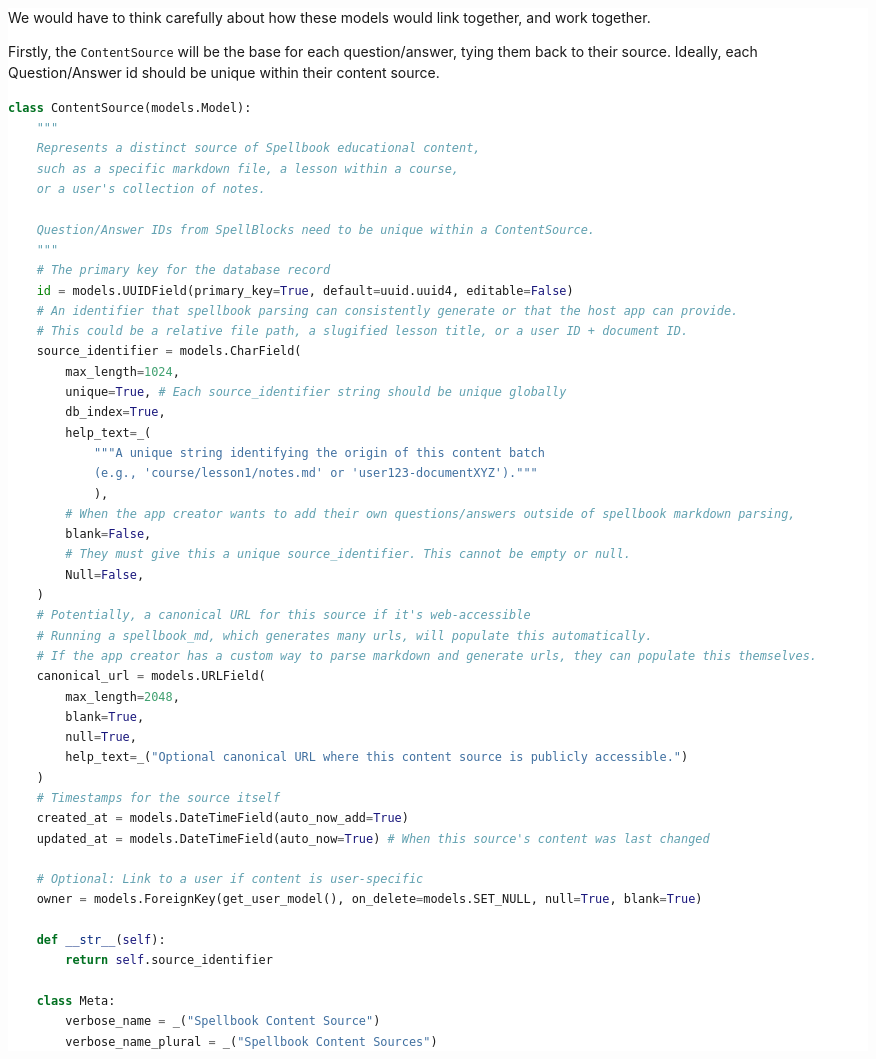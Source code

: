 We would have to think carefully about how these models would link together, and work together.

Firstly, the `ContentSource` will be the base for each question/answer, tying them back to their source. Ideally, each Question/Answer id should be unique within their content source.

```python
class ContentSource(models.Model):
    """
    Represents a distinct source of Spellbook educational content,
    such as a specific markdown file, a lesson within a course,
    or a user's collection of notes.

    Question/Answer IDs from SpellBlocks need to be unique within a ContentSource.
    """
    # The primary key for the database record
    id = models.UUIDField(primary_key=True, default=uuid.uuid4, editable=False)
    # An identifier that spellbook parsing can consistently generate or that the host app can provide.
    # This could be a relative file path, a slugified lesson title, or a user ID + document ID.
    source_identifier = models.CharField(
        max_length=1024,
        unique=True, # Each source_identifier string should be unique globally
        db_index=True,
        help_text=_(
            """A unique string identifying the origin of this content batch 
            (e.g., 'course/lesson1/notes.md' or 'user123-documentXYZ')."""
            ),
        # When the app creator wants to add their own questions/answers outside of spellbook markdown parsing,
        blank=False,
        # They must give this a unique source_identifier. This cannot be empty or null.
        Null=False,
    )
    # Potentially, a canonical URL for this source if it's web-accessible
    # Running a spellbook_md, which generates many urls, will populate this automatically.
    # If the app creator has a custom way to parse markdown and generate urls, they can populate this themselves.
    canonical_url = models.URLField(
        max_length=2048,
        blank=True,
        null=True,
        help_text=_("Optional canonical URL where this content source is publicly accessible.")
    )
    # Timestamps for the source itself
    created_at = models.DateTimeField(auto_now_add=True)
    updated_at = models.DateTimeField(auto_now=True) # When this source's content was last changed

    # Optional: Link to a user if content is user-specific
    owner = models.ForeignKey(get_user_model(), on_delete=models.SET_NULL, null=True, blank=True)

    def __str__(self):
        return self.source_identifier

    class Meta:
        verbose_name = _("Spellbook Content Source")
        verbose_name_plural = _("Spellbook Content Sources")
```
